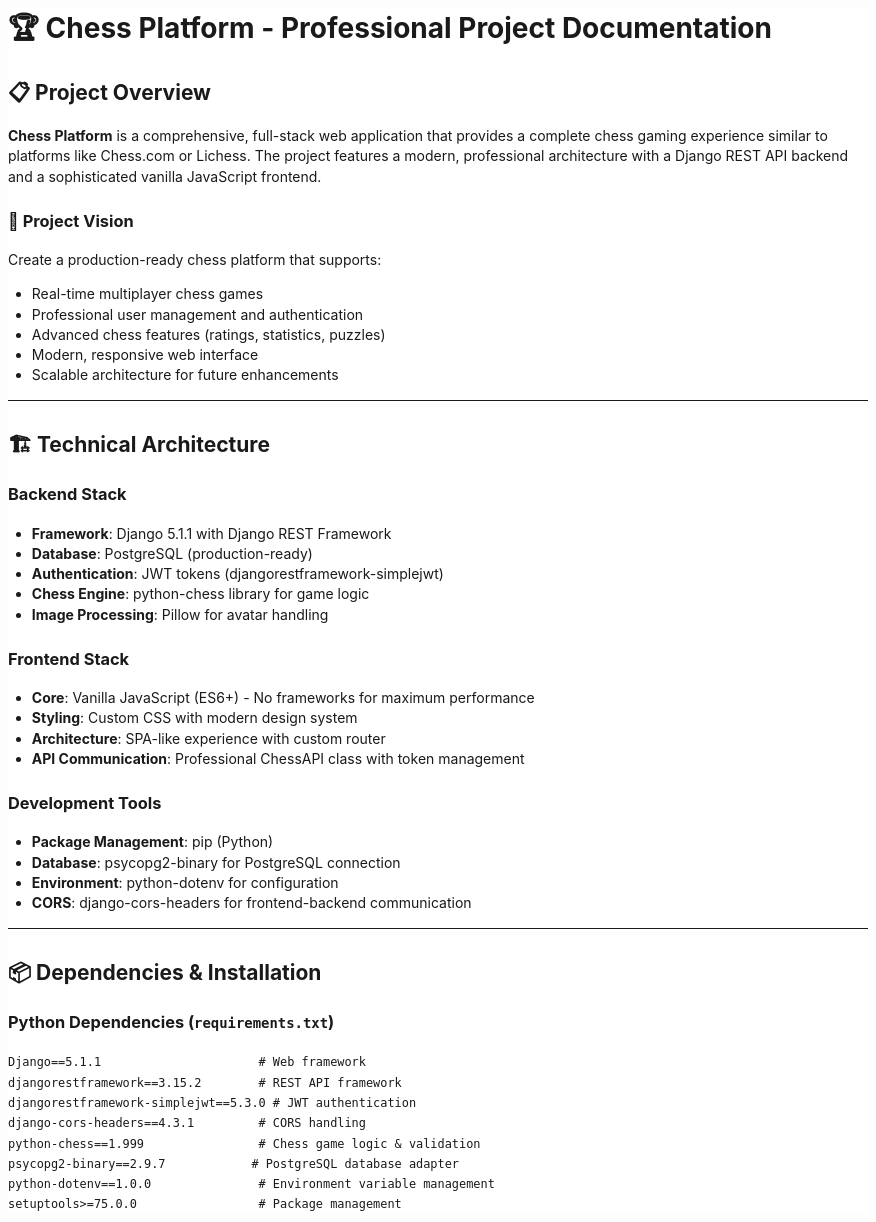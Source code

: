 # 🏆 Chess Platform - Professional Project Documentation

## 📋 **Project Overview**

**Chess Platform** is a comprehensive, full-stack web application that provides a complete chess gaming experience similar to platforms like Chess.com or Lichess. The project features a modern, professional architecture with a Django REST API backend and a sophisticated vanilla JavaScript frontend.

### 🎯 **Project Vision**
Create a production-ready chess platform that supports:
- Real-time multiplayer chess games
- Professional user management and authentication
- Advanced chess features (ratings, statistics, puzzles)
- Modern, responsive web interface
- Scalable architecture for future enhancements

---

## 🏗️ **Technical Architecture**

### **Backend Stack**
- **Framework**: Django 5.1.1 with Django REST Framework
- **Database**: PostgreSQL (production-ready)
- **Authentication**: JWT tokens (djangorestframework-simplejwt)
- **Chess Engine**: python-chess library for game logic
- **Image Processing**: Pillow for avatar handling

### **Frontend Stack**
- **Core**: Vanilla JavaScript (ES6+) - No frameworks for maximum performance
- **Styling**: Custom CSS with modern design system
- **Architecture**: SPA-like experience with custom router
- **API Communication**: Professional ChessAPI class with token management

### **Development Tools**
- **Package Management**: pip (Python) 
- **Database**: psycopg2-binary for PostgreSQL connection
- **Environment**: python-dotenv for configuration
- **CORS**: django-cors-headers for frontend-backend communication

---

## 📦 **Dependencies & Installation**

### **Python Dependencies** (`requirements.txt`)
```pip
Django==5.1.1                      # Web framework
djangorestframework==3.15.2        # REST API framework
djangorestframework-simplejwt==5.3.0 # JWT authentication
django-cors-headers==4.3.1         # CORS handling
python-chess==1.999                # Chess game logic & validation
psycopg2-binary==2.9.7            # PostgreSQL database adapter
python-dotenv==1.0.0               # Environment variable management
setuptools>=75.0.0                 # Package management
```
